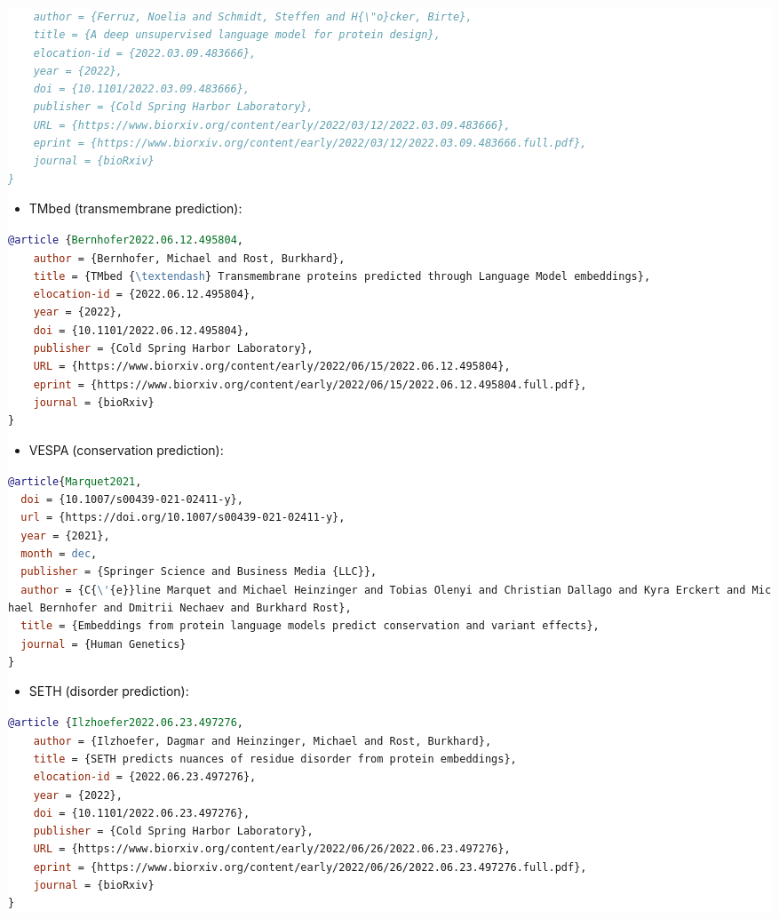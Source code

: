 ```Bibtex
	author = {Ferruz, Noelia and Schmidt, Steffen and H{\"o}cker, Birte},
	title = {A deep unsupervised language model for protein design},
	elocation-id = {2022.03.09.483666},
	year = {2022},
	doi = {10.1101/2022.03.09.483666},
	publisher = {Cold Spring Harbor Laboratory},
	URL = {https://www.biorxiv.org/content/early/2022/03/12/2022.03.09.483666},
	eprint = {https://www.biorxiv.org/content/early/2022/03/12/2022.03.09.483666.full.pdf},
	journal = {bioRxiv}
}
```

- TMbed (transmembrane prediction):
```Bibtex
@article {Bernhofer2022.06.12.495804,
	author = {Bernhofer, Michael and Rost, Burkhard},
	title = {TMbed {\textendash} Transmembrane proteins predicted through Language Model embeddings},
	elocation-id = {2022.06.12.495804},
	year = {2022},
	doi = {10.1101/2022.06.12.495804},
	publisher = {Cold Spring Harbor Laboratory},
	URL = {https://www.biorxiv.org/content/early/2022/06/15/2022.06.12.495804},
	eprint = {https://www.biorxiv.org/content/early/2022/06/15/2022.06.12.495804.full.pdf},
	journal = {bioRxiv}
}
```

- VESPA (conservation prediction):
```Bibtex
@article{Marquet2021,
  doi = {10.1007/s00439-021-02411-y},
  url = {https://doi.org/10.1007/s00439-021-02411-y},
  year = {2021},
  month = dec,
  publisher = {Springer Science and Business Media {LLC}},
  author = {C{\'{e}}line Marquet and Michael Heinzinger and Tobias Olenyi and Christian Dallago and Kyra Erckert and Michael Bernhofer and Dmitrii Nechaev and Burkhard Rost},
  title = {Embeddings from protein language models predict conservation and variant effects},
  journal = {Human Genetics}
}
```

- SETH (disorder prediction):
```Bibtex
@article {Ilzhoefer2022.06.23.497276,
	author = {Ilzhoefer, Dagmar and Heinzinger, Michael and Rost, Burkhard},
	title = {SETH predicts nuances of residue disorder from protein embeddings},
	elocation-id = {2022.06.23.497276},
	year = {2022},
	doi = {10.1101/2022.06.23.497276},
	publisher = {Cold Spring Harbor Laboratory},
	URL = {https://www.biorxiv.org/content/early/2022/06/26/2022.06.23.497276},
	eprint = {https://www.biorxiv.org/content/early/2022/06/26/2022.06.23.497276.full.pdf},
	journal = {bioRxiv}
}
```
